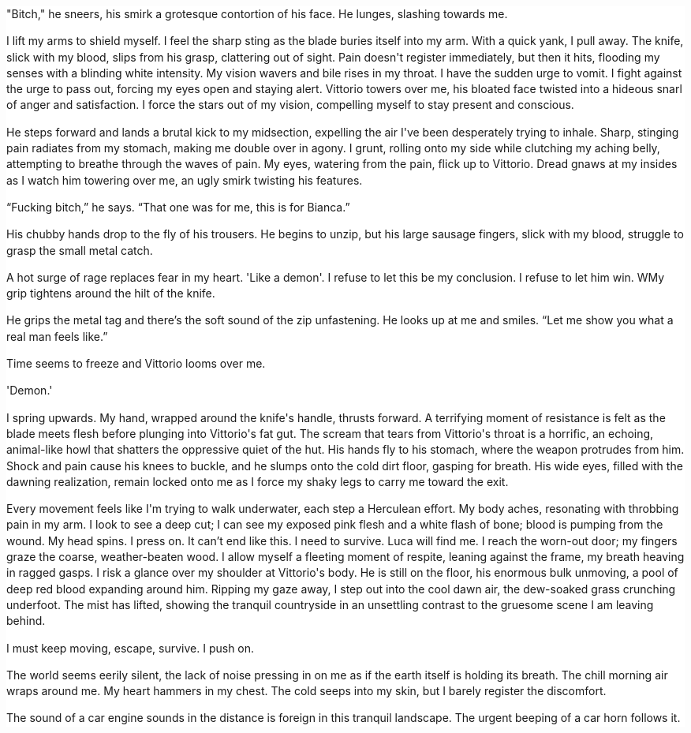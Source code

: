 "Bitch," he sneers, his smirk a grotesque contortion of his face. He lunges, slashing towards me.

I lift my arms to shield myself. I feel the sharp sting as the blade buries itself into my arm. With a quick yank, I pull away. The knife, slick with my blood, slips from his grasp, clattering out of sight. Pain doesn't register immediately, but then it hits, flooding my senses with a blinding white intensity. My vision wavers and bile rises in my throat. I have the sudden urge to vomit. I fight against the urge to pass out, forcing my eyes open and staying alert. Vittorio towers over me, his bloated face twisted into a hideous snarl of anger and satisfaction. I force the stars out of my vision, compelling myself to stay present and conscious.

He steps forward and lands a brutal kick to my midsection, expelling the air I've been desperately trying to inhale. Sharp, stinging pain radiates from my stomach, making me double over in agony. I grunt, rolling onto my side while clutching my aching belly, attempting to breathe through the waves of pain. My eyes, watering from the pain, flick up to Vittorio. Dread gnaws at my insides as I watch him towering over me, an ugly smirk twisting his features.

“Fucking bitch,” he says. “That one was for me, this is for Bianca.”

His chubby hands drop to the fly of his trousers. He begins to unzip, but his large sausage fingers, slick with my blood, struggle to grasp the small metal catch.

A hot surge of rage replaces fear in my heart. 'Like a demon'. I refuse to let this be my conclusion. I refuse to let him win. WMy grip tightens around the hilt of the knife.

He grips the metal tag and there’s the soft sound of the zip unfastening. He looks up at me and smiles. “Let me show you what a real man feels like.”

Time seems to freeze and Vittorio looms over me. 

'Demon.'

I spring upwards. My hand, wrapped around the knife's handle, thrusts forward. A terrifying moment of resistance is felt as the blade meets flesh before plunging into Vittorio's fat gut. The scream that tears from Vittorio's throat is a horrific, an echoing, animal-like howl that shatters the oppressive quiet of the hut. His hands fly to his stomach, where the weapon protrudes from him. Shock and pain cause his knees to buckle, and he slumps onto the cold dirt floor, gasping for breath. His wide eyes, filled with the dawning realization, remain locked onto me as I force my shaky legs to carry me toward the exit.

Every movement feels like I'm trying to walk underwater, each step a Herculean effort. My body aches, resonating with throbbing pain in my arm. I look to see a deep cut; I can see my exposed pink flesh and a white flash of bone; blood is pumping from the wound. My head spins. I press on. It can’t end like this. I need to survive. Luca will find me. I reach the worn-out door; my fingers graze the coarse, weather-beaten wood. I allow myself a fleeting moment of respite, leaning against the frame, my breath heaving in ragged gasps. I risk a glance over my shoulder at Vittorio's body. He is still on the floor, his enormous bulk unmoving, a pool of deep red blood expanding around him. Ripping my gaze away, I step out into the cool dawn air, the dew-soaked grass crunching underfoot. The mist has lifted, showing the tranquil countryside in an unsettling contrast to the gruesome scene I am leaving behind.

I must keep moving, escape, survive. I push on. 

The world seems eerily silent, the lack of noise pressing in on me as if the earth itself is holding its breath. The chill morning air wraps around me. My heart hammers in my chest. The cold seeps into my skin, but I barely register the discomfort.
 
The sound of a car engine sounds in the distance is foreign in this tranquil landscape. The urgent beeping of a car horn follows it.
 